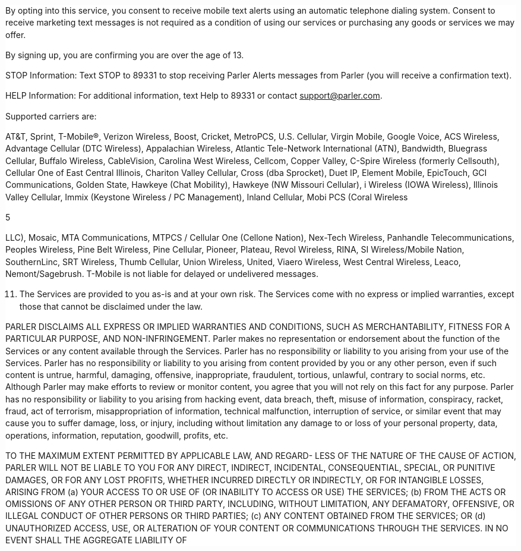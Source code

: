 By opting into this service, you consent to receive mobile text alerts using an automatic   telephone   dialing   system.   Consent   to   receive   marketing   text messages is not required as a condition of using our services or purchasing any goods or services we may offer. 

By signing up, you are confirming you are over the age of 13. 

STOP Information: Text STOP to 89331 to stop receiving Parler Alerts messages from Parler (you will receive a confirmation text). 

HELP  Information: For  additional  information,  text  Help  to  89331  or  contact support@parler.com. 

Supported carriers are:  

AT\&T, Sprint, T-Mobile®, Verizon Wireless, Boost, Cricket, MetroPCS, U.S. Cellular, Virgin  Mobile,  Google  Voice,  ACS  Wireless,  Advantage  Cellular  (DTC  Wireless), Appalachian   Wireless,   Atlantic   Tele-Network   International   (ATN),   Bandwidth, Bluegrass Cellular, Buffalo  Wireless, CableVision, Carolina West  Wireless, Cellcom, Copper Valley,  C-Spire  Wireless  (formerly  Cellsouth),  Cellular  One  of  East  Central Illinois,  Chariton  Valley  Cellular,  Cross  (dba  Sprocket),  Duet  IP,  Element  Mobile, EpicTouch, GCI Communications, Golden State, Hawkeye (Chat Mobility), Hawkeye (NW  Missouri  Cellular),  i  Wireless  (IOWA  Wireless),  Illinois  Valley  Cellular,  Immix (Keystone  Wireless  /  PC  Management),  Inland  Cellular,  Mobi  PCS  (Coral  Wireless 

  

 

5   

LLC),  Mosaic,  MTA  Communications,  MTPCS  /  Cellular  One  (Cellone  Nation),  Nex-Tech Wireless, Panhandle Telecommunications, Peoples Wireless, Pine Belt Wireless, Pine  Cellular,  Pioneer,  Plateau,  Revol  Wireless,  RINA,  SI  Wireless/Mobile  Nation, SouthernLinc,   SRT   Wireless,   Thumb   Cellular,   Union   Wireless,   United,   Viaero Wireless, West Central Wireless, Leaco, Nemont/Sagebrush. T-Mobile is not liable for delayed or undelivered messages. 

 

11. The Services are provided to you as-is and at your own risk. The Services come with no express or implied warranties, except those that cannot be disclaimed under the law.   

PARLER DISCLAIMS ALL EXPRESS OR IMPLIED WARRANTIES AND CONDITIONS, SUCH  AS  MERCHANTABILITY,  FITNESS  FOR  A  PARTICULAR  PURPOSE,  AND NON-INFRINGEMENT. Parler makes no representation or endorsement about the function of the Services or any content available through the Services. Parler has no responsibility or liability to you arising from your use of the Services. Parler has no  responsibility  or  liability  to  you  arising  from  content  provided  by  you  or  any other  person,  even  if  such  content  is  untrue,  harmful, damaging,  offensive, inappropriate,  fraudulent,  tortious,  unlawful,  contrary  to  social  norms,  etc. Although Parler may make efforts to review or monitor content, you agree that you will not rely on this fact for any purpose. Parler has no responsibility or liability to you  arising  from  hacking  event,  data  breach,  theft,  misuse  of  information, conspiracy,  racket,  fraud,  act  of  terrorism,  misappropriation  of  information, technical malfunction, interruption of service, or similar event that may cause you to suffer damage, loss, or injury, including without limitation any damage to or loss of  your  personal  property,  data,  operations,  information,  reputation,  goodwill, profits, etc.   

TO THE MAXIMUM EXTENT PERMITTED BY APPLICABLE LAW, AND REGARD-    LESS OF THE NATURE OF THE CAUSE OF ACTION, PARLER WILL NOT BE   LIABLE TO YOU FOR ANY DIRECT, INDIRECT, INCIDENTAL, CONSEQUENTIAL, SPECIAL, OR PUNITIVE DAMAGES, OR FOR ANY LOST PROFITS, WHETHER  INCURRED DIRECTLY OR INDIRECTLY, OR FOR INTANGIBLE LOSSES, ARISING FROM (a) YOUR ACCESS TO OR USE OF (OR INABILITY TO ACCESS OR USE) THE SERVICES; (b) FROM THE ACTS OR OMISSIONS OF ANY OTHER PERSON   OR  THIRD  PARTY,  INCLUDING,  WITHOUT  LIMITATION,  ANY  DEFAMATORY, OFFENSIVE, OR ILLEGAL CONDUCT OF OTHER PERSONS OR THIRD PARTIES; (c)  ANY  CONTENT  OBTAINED  FROM  THE  SERVICES;  OR  (d)  UNAUTHORIZED ACCESS,  USE,  OR  ALTERATION  OF  YOUR  CONTENT  OR  COMMUNICATIONS THROUGH THE SERVICES. IN NO EVENT SHALL THE AGGREGATE LIABILITY OF 
